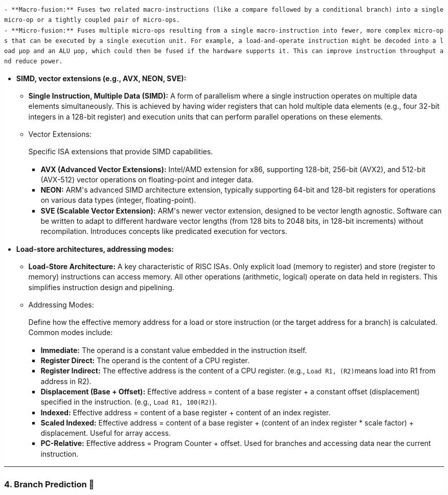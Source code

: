     - **Macro-fusion:** Fuses two related macro-instructions (like a compare followed by a conditional branch) into a single micro-op or a tightly coupled pair of micro-ops.
    - **Micro-fusion:** Fuses multiple micro-ops resulting from a single macro-instruction into fewer, more complex micro-ops that can be executed by a single execution unit. For example, a load-and-operate instruction might be decoded into a load μop and an ALU μop, which could then be fused if the hardware supports it. This can improve instruction throughput and reduce power.

- **SIMD, vector extensions (e.g., AVX, NEON, SVE):**

  - **Single Instruction, Multiple Data (SIMD):** A form of parallelism where a single instruction operates on multiple data elements simultaneously. This is achieved by having wider registers that can hold multiple data elements (e.g., four 32-bit integers in a 128-bit register) and execution units that can perform parallel operations on these elements.

  - Vector Extensions:

     

    Specific ISA extensions that provide SIMD capabilities.

    - **AVX (Advanced Vector Extensions):** Intel/AMD extension for x86, supporting 128-bit, 256-bit (AVX2), and 512-bit (AVX-512) vector operations on floating-point and integer data.
    - **NEON:** ARM's advanced SIMD architecture extension, typically supporting 64-bit and 128-bit registers for operations on various data types (integer, floating-point).
    - **SVE (Scalable Vector Extension):** ARM's newer vector extension, designed to be vector length agnostic. Software can be written to adapt to different hardware vector lengths (from 128 bits to 2048 bits, in 128-bit increments) without recompilation. Introduces concepts like predicated execution for vectors.

- **Load-store architectures, addressing modes:**

  - **Load-Store Architecture:** A key characteristic of RISC ISAs. Only explicit load (memory to register) and store (register to memory) instructions can access memory. All other operations (arithmetic, logical) operate on data held in registers. This simplifies instruction design and pipelining.

  - Addressing Modes:

     

    Define how the effective memory address for a load or store instruction (or the target address for a branch) is calculated. Common modes include:

    - **Immediate:** The operand is a constant value embedded in the instruction itself.
    - **Register Direct:** The operand is the content of a CPU register.
    - **Register Indirect:** The effective address is the content of a CPU register. (e.g., `Load R1, (R2)`means load into R1 from address in R2).
    - **Displacement (Base + Offset):** Effective address = content of a base register + a constant offset (displacement) specified in the instruction. (e.g., `Load R1, 100(R2)`).
    - **Indexed:** Effective address = content of a base register + content of an index register.
    - **Scaled Indexed:** Effective address = content of a base register + (content of an index register * scale factor) + displacement. Useful for array access.
    - **PC-Relative:** Effective address = Program Counter + offset. Used for branches and accessing data near the current instruction.

------

### 4. Branch Prediction 🎯
